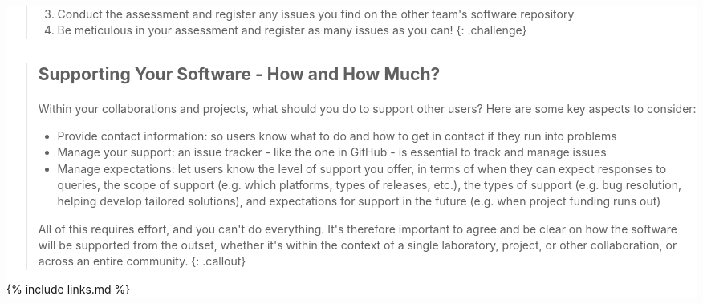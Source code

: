 > 3. Conduct the assessment and register any issues you find on the other team's software repository
> 4. Be meticulous in your assessment and register as many issues as you can!
{: .challenge}


> ## Supporting Your Software - How and How Much?
>
> Within your collaborations and projects, what should you do to support other users? Here are some key aspects to consider:
>
> - Provide contact information: so users know what to do and how to get in contact if they run into problems
> - Manage your support: an issue tracker - like the one in GitHub - is essential to track and manage issues
> - Manage expectations: let users know the level of support you offer, in terms of when they can expect responses to queries, the scope of support (e.g. which platforms, types of releases, etc.), the types of support (e.g. bug resolution, helping develop tailored solutions), and expectations for support in the future (e.g. when project funding runs out)
>
> All of this requires effort, and you can't do everything. It's therefore important to agree and be clear on how the software will be supported from the outset, whether it's within the context of a single laboratory, project, or other collaboration, or across an entire community.
{: .callout}

{% include links.md %}
